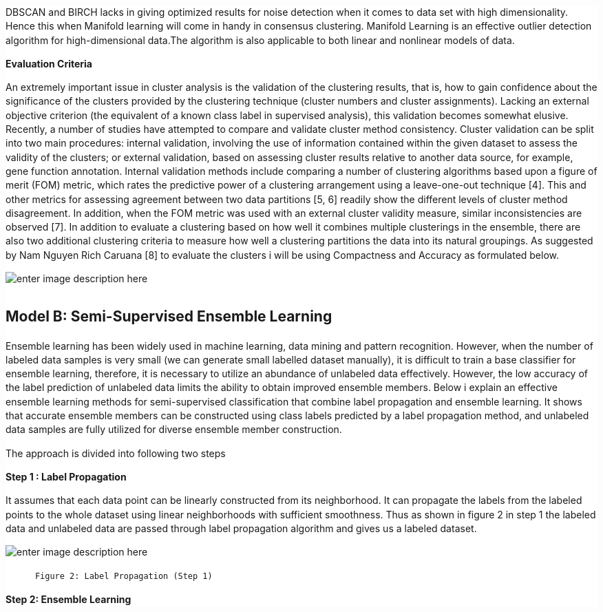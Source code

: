 DBSCAN and BIRCH lacks in giving optimized results for noise detection when it comes to data set with high dimensionality. Hence this when Manifold learning will come in handy in consensus clustering. Manifold Learning is an effective outlier detection algorithm for high-dimensional data.The algorithm is also applicable to both linear and nonlinear models of data.

**Evaluation Criteria** 

An extremely important issue in cluster analysis is the validation of the clustering results, that is, how to gain confidence about the significance of the clusters provided by the clustering technique (cluster numbers and cluster assignments). Lacking an external objective criterion (the equivalent of a known class label in supervised analysis), this validation becomes somewhat elusive.
Recently, a number of studies have attempted to compare and validate cluster method consistency. Cluster validation can be split into two main procedures: internal validation, involving the use of information contained within the given dataset to assess the validity of the clusters; or external validation, based on assessing cluster results relative to another data source, for example, gene function annotation. Internal validation methods include comparing a number of clustering algorithms based upon a figure of merit (FOM) metric, which rates the predictive power of a clustering arrangement using a leave-one-out technique [4]. This and other metrics for assessing agreement between two data partitions [5, 6] readily show the different levels of cluster method disagreement. 
In addition, when the FOM metric was used with an external cluster validity measure, similar inconsistencies are observed [7]. In addition to evaluate a clustering based on how well it combines multiple clusterings in the ensemble, there are also two additional clustering criteria to measure how well a clustering partitions the data into its natural groupings. As suggested by Nam Nguyen Rich Caruana [8]  to evaluate the clusters i will be using Compactness and Accuracy as formulated below.

![enter image description here](https://github.com/sakimahesh/NoiseReductionEngine/blob/master/Screenshot%20from%202016-03-23%2003:09:50.png?raw=true)


Model B: Semi-Supervised Ensemble Learning
--------------------------------------------------------------

Ensemble learning has been widely used in machine learning, data mining and pattern recognition. However, when the number of labeled data samples is very small (we can generate small labelled dataset manually), it is difficult to train a base classifier for ensemble learning, therefore, it is necessary to utilize an abundance of unlabeled data effectively.  However, the low accuracy of the label prediction of unlabeled data limits the ability to obtain improved ensemble members. Below i explain an effective ensemble learning methods for semi-supervised classification that combine label propagation and ensemble learning. It shows that accurate ensemble members can be constructed using class labels predicted by a label propagation method, and unlabeled data samples are fully utilized for diverse ensemble member construction.

The approach is divided into following two steps 

**Step 1 : Label Propagation**

It assumes that each data point can be linearly constructed from its neighborhood. It can propagate the labels from the labeled points to the whole dataset using linear neighborhoods with sufficient smoothness. Thus as shown in figure 2 in step 1 the labeled data and unlabeled data are passed through label propagation algorithm and gives us a labeled dataset.

![enter image description here](https://github.com/sakimahesh/NoiseReductionEngine/blob/master/Unsupervised.png?raw=true)
                                 
          Figure 2: Label Propagation (Step 1)

**Step 2: Ensemble Learning**
